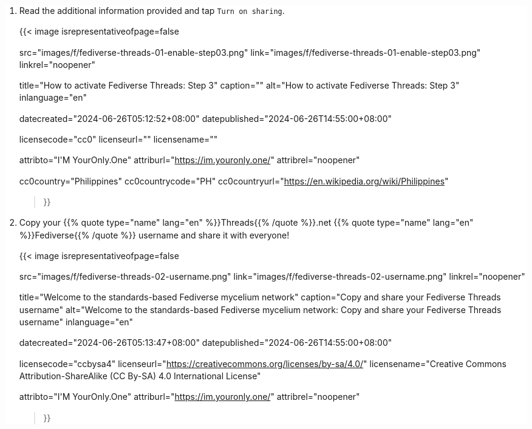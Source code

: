 1. Read the additional information provided and tap `Turn on sharing`.

    {{< image
      isrepresentativeofpage=false

      src="images/f/fediverse-threads-01-enable-step03.png"
      link="images/f/fediverse-threads-01-enable-step03.png"
      linkrel="noopener"

      title="How to activate Fediverse Threads: Step 3"
      caption=""
      alt="How to activate Fediverse Threads: Step 3"
      inlanguage="en"

      datecreated="2024-06-26T05:12:52+08:00"
      datepublished="2024-06-26T14:55:00+08:00"

      licensecode="cc0"
      licenseurl=""
      licensename=""

      attribto="I'M YourOnly.One"
      attriburl="https://im.youronly.one/"
      attribrel="noopener"

      cc0country="Philippines"
      cc0countrycode="PH"
      cc0countryurl="https://en.wikipedia.org/wiki/Philippines"
    >}}

1. Copy your {{% quote type="name" lang="en" %}}Threads{{% /quote %}}.net {{% quote type="name" lang="en" %}}Fediverse{{% /quote %}} username and share it with everyone!

    {{< image
      isrepresentativeofpage=false

      src="images/f/fediverse-threads-02-username.png"
      link="images/f/fediverse-threads-02-username.png"
      linkrel="noopener"

      title="Welcome to the standards-based Fediverse mycelium network"
      caption="Copy and share your Fediverse Threads username"
      alt="Welcome to the standards-based Fediverse mycelium network: Copy and share your Fediverse Threads username"
      inlanguage="en"

      datecreated="2024-06-26T05:13:47+08:00"
      datepublished="2024-06-26T14:55:00+08:00"

      licensecode="ccbysa4"
      licenseurl="https://creativecommons.org/licenses/by-sa/4.0/"
      licensename="Creative Commons Attribution-ShareAlike (CC By-SA) 4.0 International License"

      attribto="I'M YourOnly.One"
      attriburl="https://im.youronly.one/"
      attribrel="noopener"
    >}}
